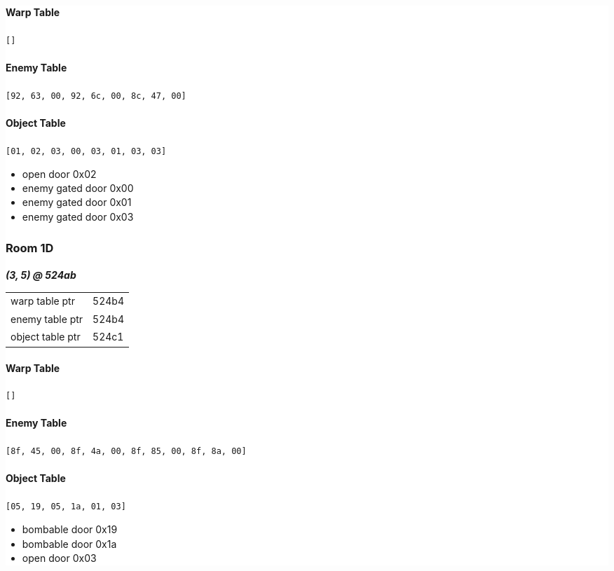#### Warp Table

```
[]
```

#### Enemy Table

```
[92, 63, 00, 92, 6c, 00, 8c, 47, 00]
```

#### Object Table

```
[01, 02, 03, 00, 03, 01, 03, 03]
```

- open door 0x02
- enemy gated door 0x00
- enemy gated door 0x01
- enemy gated door 0x03

### Room 1D

 ***(3, 5) @ 524ab***

| | |
|-|-|
| warp table ptr | 524b4 |
| enemy table ptr | 524b4 |
| object table ptr | 524c1 |

#### Warp Table

```
[]
```

#### Enemy Table

```
[8f, 45, 00, 8f, 4a, 00, 8f, 85, 00, 8f, 8a, 00]
```

#### Object Table

```
[05, 19, 05, 1a, 01, 03]
```

- bombable door 0x19
- bombable door 0x1a
- open door 0x03
